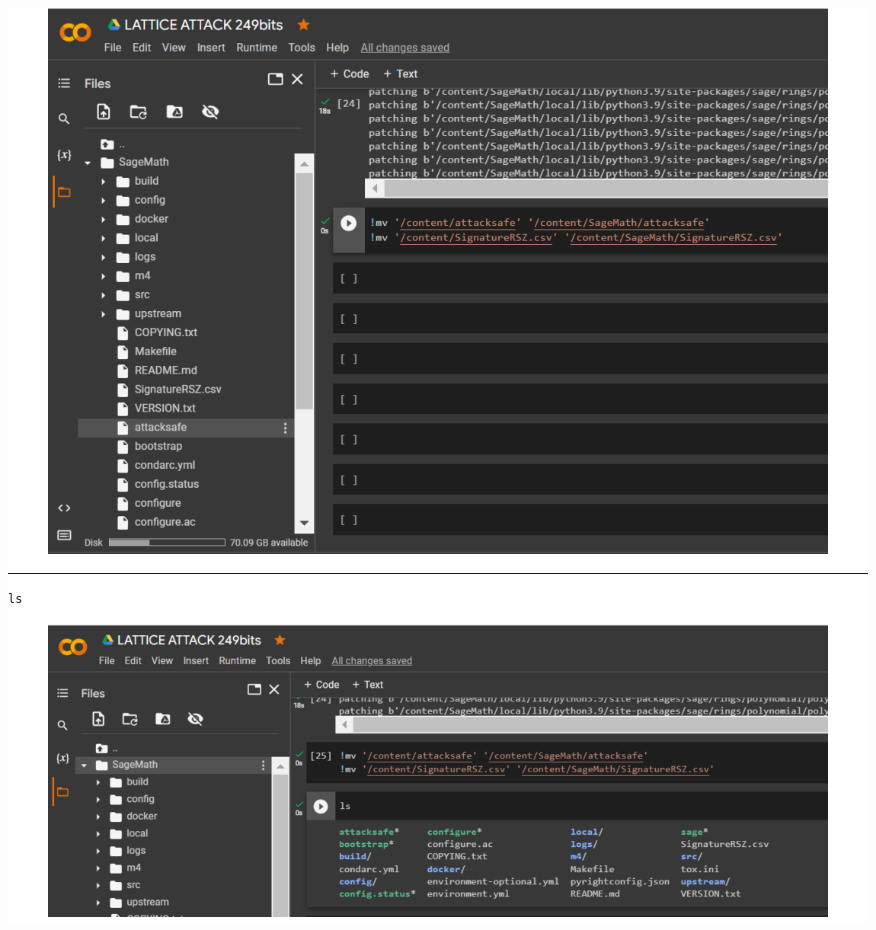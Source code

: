 <figure class="aligncenter"><img decoding="async" src="./LATTICE ATTACK 249bits we solve the problem of hidden numbers using 79 signatures ECDSA - CRYPTO DEEP TECH_files/image-190-1024x717.png" alt="LATTICE ATTACK 249bits solve the hidden number problem using 79 signatures ECDSA" class="wp-image-3124"></figure></div>


<hr class="wp-block-separator has-alpha-channel-opacity">



<pre class="wp-block-code"><code>ls</code></pre>


<div class="wp-block-image">
<figure class="aligncenter"><img decoding="async" src="./LATTICE ATTACK 249bits we solve the problem of hidden numbers using 79 signatures ECDSA - CRYPTO DEEP TECH_files/image-191-1024x386.png" alt="LATTICE ATTACK 249bits solve the hidden number problem using 79 signatures ECDSA" class="wp-image-3125"></figure></div>
